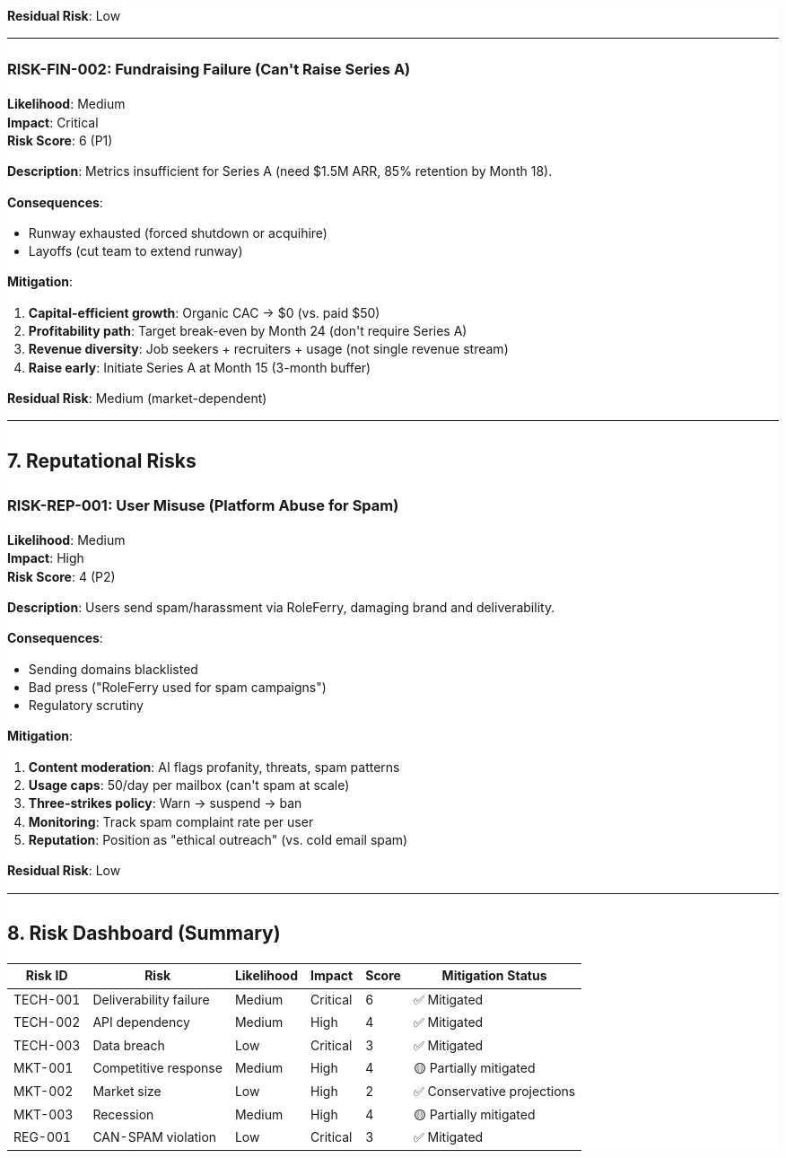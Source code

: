 **Residual Risk**: Low

---

### RISK-FIN-002: Fundraising Failure (Can't Raise Series A)
**Likelihood**: Medium  
**Impact**: Critical  
**Risk Score**: 6 (P1)

**Description**: Metrics insufficient for Series A (need $1.5M ARR, 85% retention by Month 18).

**Consequences**:
- Runway exhausted (forced shutdown or acquihire)
- Layoffs (cut team to extend runway)

**Mitigation**:
1. **Capital-efficient growth**: Organic CAC → $0 (vs. paid $50)
2. **Profitability path**: Target break-even by Month 24 (don't require Series A)
3. **Revenue diversity**: Job seekers + recruiters + usage (not single revenue stream)
4. **Raise early**: Initiate Series A at Month 15 (3-month buffer)

**Residual Risk**: Medium (market-dependent)

---

## 7. Reputational Risks

### RISK-REP-001: User Misuse (Platform Abuse for Spam)
**Likelihood**: Medium  
**Impact**: High  
**Risk Score**: 4 (P2)

**Description**: Users send spam/harassment via RoleFerry, damaging brand and deliverability.

**Consequences**:
- Sending domains blacklisted
- Bad press ("RoleFerry used for spam campaigns")
- Regulatory scrutiny

**Mitigation**:
1. **Content moderation**: AI flags profanity, threats, spam patterns
2. **Usage caps**: 50/day per mailbox (can't spam at scale)
3. **Three-strikes policy**: Warn → suspend → ban
4. **Monitoring**: Track spam complaint rate per user
5. **Reputation**: Position as "ethical outreach" (vs. cold email spam)

**Residual Risk**: Low

---

## 8. Risk Dashboard (Summary)

| Risk ID | Risk | Likelihood | Impact | Score | Mitigation Status |
|---------|------|------------|--------|-------|-------------------|
| TECH-001 | Deliverability failure | Medium | Critical | 6 | ✅ Mitigated |
| TECH-002 | API dependency | Medium | High | 4 | ✅ Mitigated |
| TECH-003 | Data breach | Low | Critical | 3 | ✅ Mitigated |
| MKT-001 | Competitive response | Medium | High | 4 | 🟡 Partially mitigated |
| MKT-002 | Market size | Low | High | 2 | ✅ Conservative projections |
| MKT-003 | Recession | Medium | High | 4 | 🟡 Partially mitigated |
| REG-001 | CAN-SPAM violation | Low | Critical | 3 | ✅ Mitigated |
